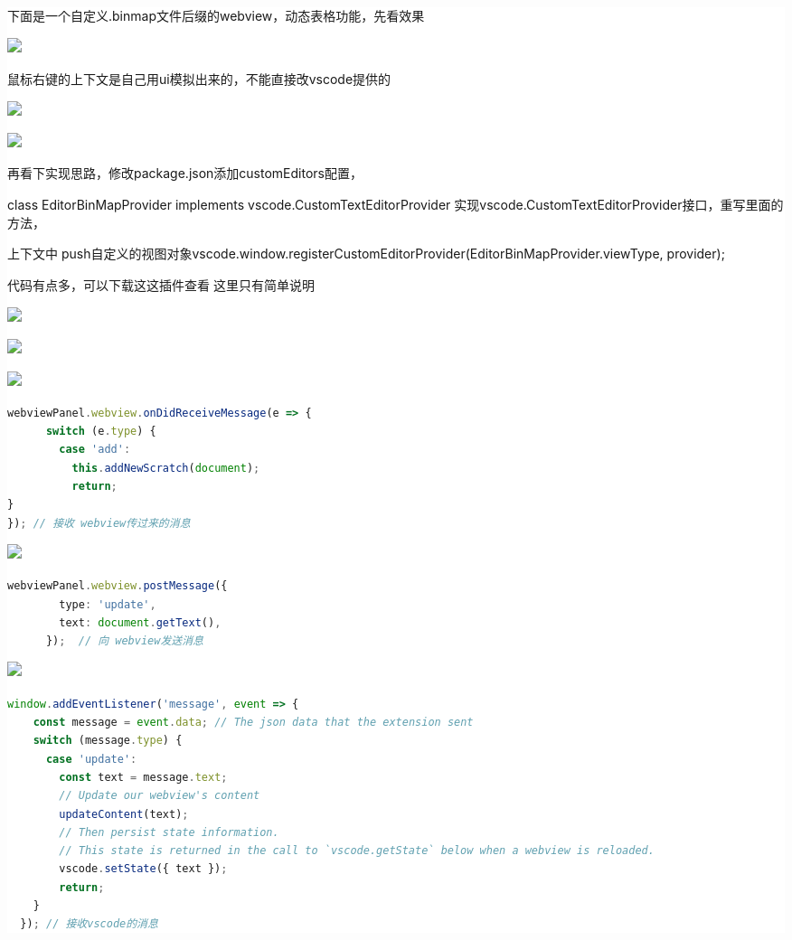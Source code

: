 下面是一个自定义.binmap文件后缀的webview，动态表格功能，先看效果

![](/assets/vscode-plugin/webview4.png)

鼠标右键的上下文是自己用ui模拟出来的，不能直接改vscode提供的

![](/assets/vscode-plugin/webview5.png)

![](/assets/vscode-plugin/webview6.png)

再看下实现思路，修改package.json添加customEditors配置，

class EditorBinMapProvider implements vscode.CustomTextEditorProvider 实现vscode.CustomTextEditorProvider接口，重写里面的方法，

上下文中 push自定义的视图对象vscode.window.registerCustomEditorProvider(EditorBinMapProvider.viewType, provider);

代码有点多，可以下载这这插件查看 这里只有简单说明

![](/assets/vscode-plugin/webview11.png)

![](/assets/vscode-plugin/webview12.png)

![](/assets/vscode-plugin/webview7.png)

```typescript
webviewPanel.webview.onDidReceiveMessage(e => {
​      switch (e.type) {
​        case 'add':
​          this.addNewScratch(document);
​          return;
}
}); // 接收 webview传过来的消息
```

![](/assets/vscode-plugin/webview8.png)

```typescript
webviewPanel.webview.postMessage({
​        type: 'update',
​        text: document.getText(),
​      });  // 向 webview发送消息
```

![](/assets/vscode-plugin/webview9.png)

```typescript
window.addEventListener('message', event => {
​    const message = event.data; // The json data that the extension sent
​    switch (message.type) {
​      case 'update':
​        const text = message.text;
​        // Update our webview's content
​        updateContent(text);
​        // Then persist state information.
​        // This state is returned in the call to `vscode.getState` below when a webview is reloaded.
​        vscode.setState({ text });
​        return;
​    }
  }); // 接收vscode的消息
```
